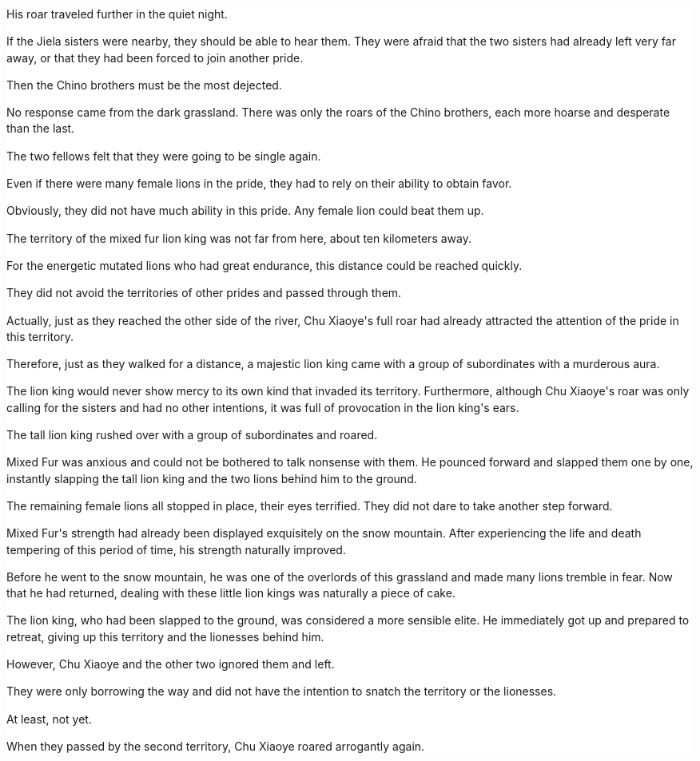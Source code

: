 His roar traveled further in the quiet night.

If the Jiela sisters were nearby, they should be able to hear them. They were afraid that the two sisters had already left very far away, or that they had been forced to join another pride.

Then the Chino brothers must be the most dejected.

No response came from the dark grassland. There was only the roars of the Chino brothers, each more hoarse and desperate than the last.

The two fellows felt that they were going to be single again.

Even if there were many female lions in the pride, they had to rely on their ability to obtain favor.

Obviously, they did not have much ability in this pride. Any female lion could beat them up.

The territory of the mixed fur lion king was not far from here, about ten kilometers away.

For the energetic mutated lions who had great endurance, this distance could be reached quickly.

They did not avoid the territories of other prides and passed through them.

Actually, just as they reached the other side of the river, Chu Xiaoye's full roar had already attracted the attention of the pride in this territory.

Therefore, just as they walked for a distance, a majestic lion king came with a group of subordinates with a murderous aura.

The lion king would never show mercy to its own kind that invaded its territory. Furthermore, although Chu Xiaoye's roar was only calling for the sisters and had no other intentions, it was full of provocation in the lion king's ears.

The tall lion king rushed over with a group of subordinates and roared.

Mixed Fur was anxious and could not be bothered to talk nonsense with them. He pounced forward and slapped them one by one, instantly slapping the tall lion king and the two lions behind him to the ground.

The remaining female lions all stopped in place, their eyes terrified. They did not dare to take another step forward.

Mixed Fur's strength had already been displayed exquisitely on the snow mountain. After experiencing the life and death tempering of this period of time, his strength naturally improved.

Before he went to the snow mountain, he was one of the overlords of this grassland and made many lions tremble in fear. Now that he had returned, dealing with these little lion kings was naturally a piece of cake.

The lion king, who had been slapped to the ground, was considered a more sensible elite. He immediately got up and prepared to retreat, giving up this territory and the lionesses behind him.

However, Chu Xiaoye and the other two ignored them and left.

They were only borrowing the way and did not have the intention to snatch the territory or the lionesses.

At least, not yet.

When they passed by the second territory, Chu Xiaoye roared arrogantly again.
